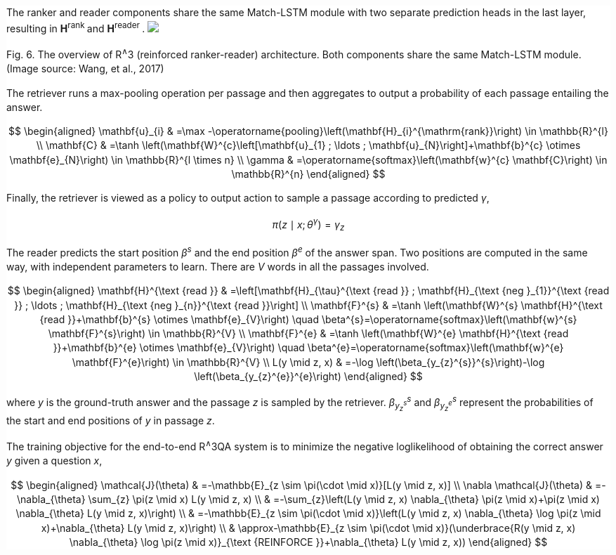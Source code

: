 The ranker and reader components share the same Match-LSTM module with two separate prediction heads in the last layer, resulting in $\mathbf{H}^{\text {rank }}$ and $\mathbf{H}^{\text {reader }}$.
![](https://cdn.mathpix.com/cropped/2025_05_15_965ffdbe6ec715f0b126g-11.jpg?height=718&width=1726&top_left_y=1263&top_left_x=162)

Fig. 6. The overview of $\mathrm{R}^{\wedge} 3$ (reinforced ranker-reader) architecture. Both components share the same Match-LSTM module. (Image source: Wang, et al., 2017)

The retriever runs a max-pooling operation per passage and then aggregates to output a probability of each passage entailing the answer.

$$
\begin{aligned}
\mathbf{u}_{i} & =\max -\operatorname{pooling}\left(\mathbf{H}_{i}^{\mathrm{rank}}\right) \in \mathbb{R}^{l} \\
\mathbf{C} & =\tanh \left(\mathbf{W}^{c}\left[\mathbf{u}_{1} ; \ldots ; \mathbf{u}_{N}\right]+\mathbf{b}^{c} \otimes \mathbf{e}_{N}\right) \in \mathbb{R}^{l \times n} \\
\gamma & =\operatorname{softmax}\left(\mathbf{w}^{c} \mathbf{C}\right) \in \mathbb{R}^{n}
\end{aligned}
$$

Finally, the retriever is viewed as a policy to output action to sample a passage according to predicted $\gamma$,

$$
\pi\left(z \mid x ; \theta^{\gamma}\right)=\gamma_{z}
$$

The reader predicts the start position $\beta^{s}$ and the end position $\beta^{e}$ of the answer span. Two positions are computed in the same way, with independent parameters to learn. There are $V$ words in all the passages involved.

$$
\begin{aligned}
\mathbf{H}^{\text {read }} & =\left[\mathbf{H}_{\tau}^{\text {read }} ; \mathbf{H}_{\text {neg }_{1}}^{\text {read }} ; \ldots ; \mathbf{H}_{\text {neg }_{n}}^{\text {read }}\right] \\
\mathbf{F}^{s} & =\tanh \left(\mathbf{W}^{s} \mathbf{H}^{\text {read }}+\mathbf{b}^{s} \otimes \mathbf{e}_{V}\right) \quad \beta^{s}=\operatorname{softmax}\left(\mathbf{w}^{s} \mathbf{F}^{s}\right) \in \mathbb{R}^{V} \\
\mathbf{F}^{e} & =\tanh \left(\mathbf{W}^{e} \mathbf{H}^{\text {read }}+\mathbf{b}^{e} \otimes \mathbf{e}_{V}\right) \quad \beta^{e}=\operatorname{softmax}\left(\mathbf{w}^{e} \mathbf{F}^{e}\right) \in \mathbb{R}^{V} \\
L(y \mid z, x) & =-\log \left(\beta_{y_{z}^{s}}^{s}\right)-\log \left(\beta_{y_{z}^{e}}^{e}\right)
\end{aligned}
$$

where $y$ is the ground-truth answer and the passage $z$ is sampled by the retriever. $\beta_{y_{z}^{s}}^{s}$ and $\beta_{y_{z}^{e}}^{s}$ represent the probabilities of the start and end positions of $y$ in passage $z$.

The training objective for the end-to-end $\mathrm{R}^{\wedge} 3 \mathrm{QA}$ system is to minimize the negative loglikelihood of obtaining the correct answer $y$ given a question $x$,

$$
\begin{aligned}
\mathcal{J}(\theta) & =-\mathbb{E}_{z \sim \pi(\cdot \mid x)}[L(y \mid z, x)] \\
\nabla \mathcal{J}(\theta) & =-\nabla_{\theta} \sum_{z} \pi(z \mid x) L(y \mid z, x) \\
& =-\sum_{z}\left(L(y \mid z, x) \nabla_{\theta} \pi(z \mid x)+\pi(z \mid x) \nabla_{\theta} L(y \mid z, x)\right) \\
& =-\mathbb{E}_{z \sim \pi(\cdot \mid x)}\left(L(y \mid z, x) \nabla_{\theta} \log \pi(z \mid x)+\nabla_{\theta} L(y \mid z, x)\right) \\
& \approx-\mathbb{E}_{z \sim \pi(\cdot \mid x)}(\underbrace{R(y \mid z, x) \nabla_{\theta} \log \pi(z \mid x)}_{\text {REINFORCE }}+\nabla_{\theta} L(y \mid z, x))
\end{aligned}
$$
